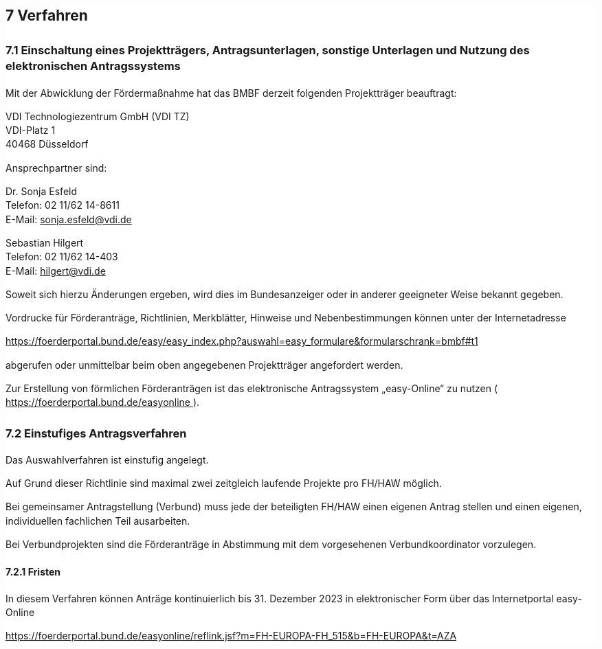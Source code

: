 ##  7 Verfahren 

###  7.1 Einschaltung eines Projektträgers, Antragsunterlagen, sonstige Unterlagen und Nutzung des elektronischen Antragssystems 

Mit der Abwicklung der Fördermaßnahme hat das  BMBF  derzeit folgenden Projektträger beauftragt: 

VDI Technologiezentrum  GmbH  (VDI TZ)   
VDI-Platz 1   
40468 Düsseldorf 

Ansprechpartner sind: 

Dr.  Sonja Esfeld   
Telefon: 02 11/62 14-8611   
E-Mail: sonja.esfeld@vdi.de 

Sebastian Hilgert   
Telefon: 02 11/62 14-403   
E-Mail: hilgert@vdi.de 

Soweit sich hierzu Änderungen ergeben, wird dies im Bundesanzeiger oder in anderer geeigneter Weise bekannt gegeben. 

Vordrucke für Förderanträge, Richtlinien, Merkblätter, Hinweise und Nebenbestimmungen können unter der Internetadresse 

[ https://foerderportal.bund.de/easy/easy_index.php?auswahl=easy_formulare&formularschrank=bmbf#t1 ](https://foerderportal.bund.de/easy/easy_index.php?auswahl=easy_formulare&formularschrank=bmbf#t1 "https://foerderportal.bund.de/easy/easy_index.php?auswahl=easy_formulare&formularschrank=bmbf#t1")

abgerufen oder unmittelbar beim oben angegebenen Projektträger angefordert werden. 

Zur Erstellung von förmlichen Förderanträgen ist das elektronische Antragssystem „easy-Online“ zu nutzen ( [ https://foerderportal.bund.de/easyonline ](https://foerderportal.bund.de/easyonline "Link öffnet neues Fenster") ). 

###  7.2 Einstufiges Antragsverfahren 

Das Auswahlverfahren ist einstufig angelegt. 

Auf Grund dieser Richtlinie sind maximal zwei zeitgleich laufende Projekte pro FH/HAW möglich. 

Bei gemeinsamer Antragstellung (Verbund) muss jede der beteiligten FH/HAW einen eigenen Antrag stellen und einen eigenen, individuellen fachlichen Teil ausarbeiten. 

Bei Verbundprojekten sind die Förderanträge in Abstimmung mit dem vorgesehenen Verbundkoordinator vorzulegen. 

####  7.2.1 Fristen 

In diesem Verfahren können Anträge kontinuierlich bis 31. Dezember 2023 in elektronischer Form über das Internetportal easy-Online 

https://foerderportal.bund.de/easyonline/reflink.jsf?m=FH-EUROPA-FH_515&b=FH-EUROPA&t=AZA 
